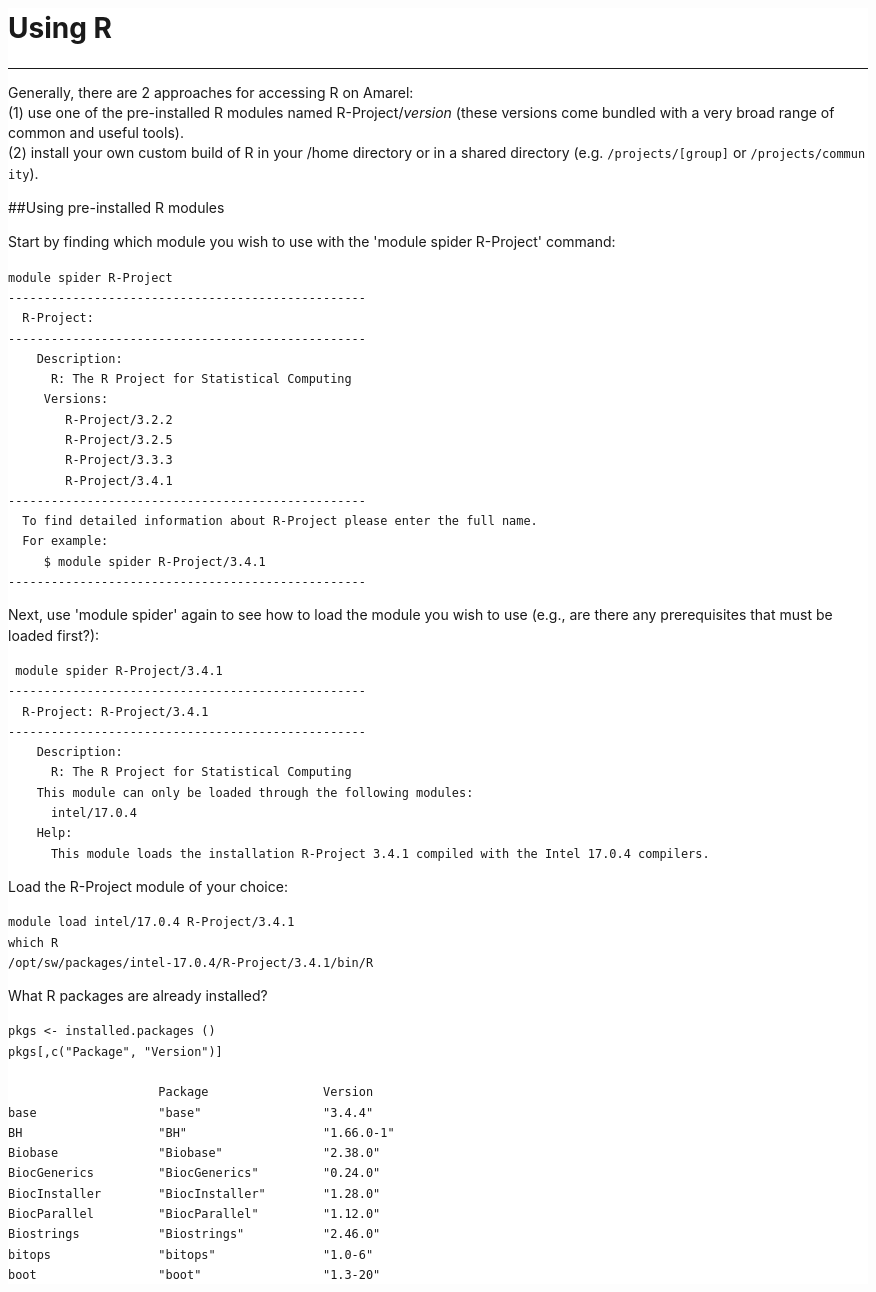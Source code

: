 # Using R
___
Generally, there are 2 approaches for accessing R on Amarel:  
(1) use one of the pre-installed R modules named R-Project/*version* (these versions come bundled with a very broad range of common and useful tools).   
(2) install your own custom build of R in your /home directory or in a shared directory (e.g. `/projects/[group]` or `/projects/community`).

##Using pre-installed R modules

Start by finding which module you wish to use with the 'module spider R-Project' command:
```
module spider R-Project
--------------------------------------------------
  R-Project:
--------------------------------------------------
    Description:
      R: The R Project for Statistical Computing
     Versions:
        R-Project/3.2.2
        R-Project/3.2.5
        R-Project/3.3.3
        R-Project/3.4.1
--------------------------------------------------
  To find detailed information about R-Project please enter the full name.
  For example:
     $ module spider R-Project/3.4.1
--------------------------------------------------
```
Next, use 'module spider' again to see how to load the module you wish to use (e.g., are there any prerequisites that must be loaded first?):
```
 module spider R-Project/3.4.1
--------------------------------------------------
  R-Project: R-Project/3.4.1
--------------------------------------------------
    Description:
      R: The R Project for Statistical Computing
    This module can only be loaded through the following modules:
      intel/17.0.4
    Help:    
      This module loads the installation R-Project 3.4.1 compiled with the Intel 17.0.4 compilers.
```
Load the R-Project module of your choice:
```
module load intel/17.0.4 R-Project/3.4.1
which R
/opt/sw/packages/intel-17.0.4/R-Project/3.4.1/bin/R
```
What R packages are already installed?
```
pkgs <- installed.packages ()
pkgs[,c("Package", "Version")]

                     Package                Version    
base                 "base"                 "3.4.4"    
BH                   "BH"                   "1.66.0-1" 
Biobase              "Biobase"              "2.38.0"   
BiocGenerics         "BiocGenerics"         "0.24.0"   
BiocInstaller        "BiocInstaller"        "1.28.0"   
BiocParallel         "BiocParallel"         "1.12.0"   
Biostrings           "Biostrings"           "2.46.0"   
bitops               "bitops"               "1.0-6"    
boot                 "boot"                 "1.3-20"   
```